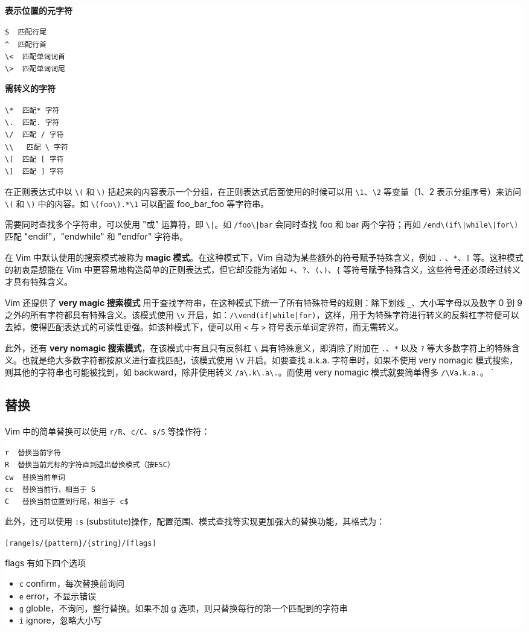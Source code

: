 **表示位置的元字符**

```
$  匹配行尾
^  匹配行首
\<  匹配单词词首
\>  匹配单词词尾
```

**需转义的字符**

```
\*  匹配* 字符
\.  匹配. 字符
\/  匹配 / 字符
\\   匹配 \ 字符
\[  匹配 [ 字符
\]  匹配 ] 字符
```

在正则表达式中以 `\(` 和 `\)` 括起来的内容表示一个分组，在正则表达式后面使用的时候可以用 `\1`、`\2` 等变量（1、2 表示分组序号）来访问 `\(` 和 `\)` 中的内容。如 `\(foo\).*\1` 可以配置 foo_bar_foo 等字符串。

需要同时查找多个字符串，可以使用 "或" 运算符，即 `\|`。如 `/foo\|bar` 会同时查找 foo 和 bar 两个字符；再如 `/end\(if\|while\|for\)` 匹配 "endif"，"endwhile" 和 "endfor" 字符串。

在 Vim 中默认使用的搜索模式被称为 **magic 模式**。在这种模式下，Vim 自动为某些额外的符号赋予特殊含义，例如 `.` 、`*`、`[` 等。这种模式的初衷是想能在 Vim 中更容易地构造简单的正则表达式，但它却没能为诸如 `+`、`?`、`(`、`)`、`{` 等符号赋予特殊含义，这些符号还必须经过转义才具有特殊含义。

Vim 还提供了 **very magic 搜索模式** 用于查找字符串，在这种模式下统一了所有特殊符号的规则：除下划线 `_`、大小写字母以及数字 0 到 9 之外的所有字符都具有特殊含义。该模式使用 `\v` 开启，如：`/\vend(if|while|for)`，这样，用于为特殊字符进行转义的反斜杠字符便可以去掉，使得匹配表达式的可读性更强。如该种模式下，便可以用 `<` 与 `>` 符号表示单词定界符，而无需转义。

此外，还有 **very nomagic 搜索模式**，在该模式中有且只有反斜杠 `\` 具有特殊意义，即消除了附加在 `.`、`*` 以及 `?` 等大多数字符上的特殊含义。也就是绝大多数字符都按原义进行查找匹配，该模式使用 `\V` 开启。如要查找 a.k.a. 字符串时，如果不使用 very nomagic 模式搜索，则其他的字符串也可能被找到，如 backward，除非使用转义 `/a\.k\.a\.`。而使用 very nomagic 模式就要简单得多 `/\Va.k.a.`。
`
## 替换

Vim 中的简单替换可以使用 `r/R`、`c/C`、`s/S` 等操作符：

```
r  替换当前字符
R  替换当前光标的字符直到退出替换模式（按ESC）
cw  替换当前单词
cc  替换当前行，相当于 S
C   替换当前位置到行尾，相当于 c$
```

此外，还可以使用 `:s` (substitute)操作，配置范围、模式查找等实现更加强大的替换功能，其格式为：

```
[range]s/{pattern}/{string}/[flags]
```

flags 有如下四个选项

- `c` confirm，每次替换前询问
- `e` error，不显示错误
- `g` globle，不询问，整行替换。如果不加 g 选项，则只替换每行的第一个匹配到的字符串
- `i` ignore，忽略大小写

